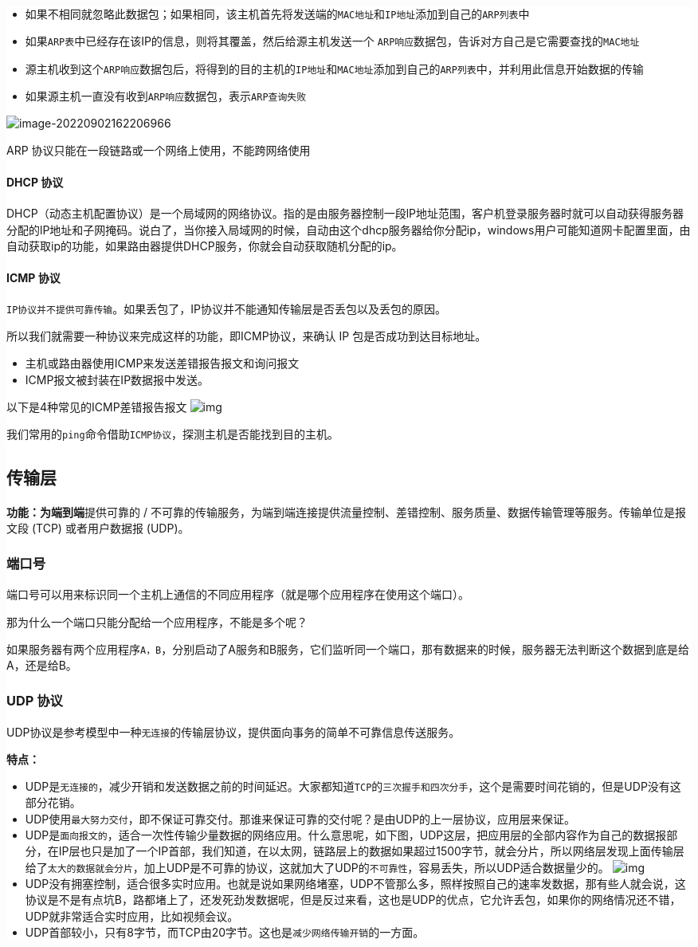 * 如果不相同就忽略此数据包；如果相同，该主机首先将发送端的`MAC地址`和`IP地址`添加到自己的`ARP列表`中

* 如果`ARP表`中已经存在该IP的信息，则将其覆盖，然后给源主机发送一个 `ARP响应`数据包，告诉对方自己是它需要查找的`MAC地址`

* 源主机收到这个`ARP响应`数据包后，将得到的目的主机的`IP地址`和`MAC地址`添加到自己的`ARP列表`中，并利用此信息开始数据的传输

* 如果源主机一直没有收到`ARP响应`数据包，表示`ARP查询失败`

![image-20220902162206966](https://candy-picture.oss-cn-hangzhou.aliyuncs.com/img/202210252213038.png)

ARP 协议只能在一段链路或一个网络上使用，不能跨网络使用

#### DHCP 协议

DHCP（动态主机配置协议）是一个局域网的网络协议。指的是由服务器控制一段lP地址范围，客户机登录服务器时就可以自动获得服务器分配的lP地址和子网掩码。说白了，当你接入局域网的时候，自动由这个dhcp服务器给你分配ip，windows用户可能知道网卡配置里面，由自动获取ip的功能，如果路由器提供DHCP服务，你就会自动获取随机分配的ip。

#### ICMP 协议

`IP协议并不提供可靠传输`。如果丢包了，IP协议并不能通知传输层是否丢包以及丢包的原因。

所以我们就需要一种协议来完成这样的功能，即ICMP协议，来确认 IP 包是否成功到达目标地址。

* 主机或路由器使用ICMP来发送差错报告报文和询问报文
* ICMP报文被封装在IP数据报中发送。

以下是4种常见的ICMP差错报告报文 ![img](https://p3-juejin.byteimg.com/tos-cn-i-k3u1fbpfcp/1652ee650ae44475834d5b8e195ffb47~tplv-k3u1fbpfcp-zoom-in-crop-mark:3024:0:0:0.awebp)

我们常用的`ping`命令借助`ICMP协议`，探测主机是否能找到目的主机。







## 传输层

**功能：**为**端到端**提供可靠的 / 不可靠的传输服务，为端到端连接提供流量控制、差错控制、服务质量、数据传输管理等服务。传输单位是报文段 (TCP) 或者用户数据报 (UDP)。



### 端口号

端口号可以用来标识同一个主机上通信的不同应用程序（就是哪个应用程序在使用这个端口）。

那为什么一个端口只能分配给一个应用程序，不能是多个呢？

如果服务器有两个应用程序`A，B`，分别启动了A服务和B服务，它们监听同一个端口，那有数据来的时候，服务器无法判断这个数据到底是给A，还是给B。



### UDP 协议

UDP协议是参考模型中一种`无连接`的传输层协议，提供面向事务的简单不可靠信息传送服务。

**特点：**

* UDP是`无连接的`，减少开销和发送数据之前的时间延迟。大家都知道`TCP`的`三次握手和四次分手`，这个是需要时间花销的，但是UDP没有这部分花销。
* UDP使用`最大努力交付`，即不保证可靠交付。那谁来保证可靠的交付呢？是由UDP的上一层协议，应用层来保证。
* UDP是`面向报文的`，适合一次性传输少量数据的网络应用。什么意思呢，如下图，UDP这层，把应用层的全部内容作为自己的数据报部分，在IP层也只是加了一个IP首部，我们知道，在以太网，链路层上的数据如果超过1500字节，就会分片，所以网络层发现上面传输层给了`太大的数据就会分片`，加上UDP是不可靠的协议，这就加大了UDP的`不可靠性`，容易丢失，所以UDP适合数据量少的。 ![img](https://p3-juejin.byteimg.com/tos-cn-i-k3u1fbpfcp/5c14babf66f04893a3096b21bc603ca4~tplv-k3u1fbpfcp-zoom-in-crop-mark:3024:0:0:0.awebp)
* UDP没有拥塞控制，适合很多实时应用。也就是说如果网络堵塞，UDP不管那么多，照样按照自己的速率发数据，那有些人就会说，这协议是不是有点坑B，路都堵上了，还发死劲发数据呢，但是反过来看，这也是UDP的优点，它允许丢包，如果你的网络情况还不错，UDP就非常适合实时应用，比如视频会议。
* UDP首部较小，只有8字节，而TCP由20字节。这也是`减少网络传输开销`的一方面。
